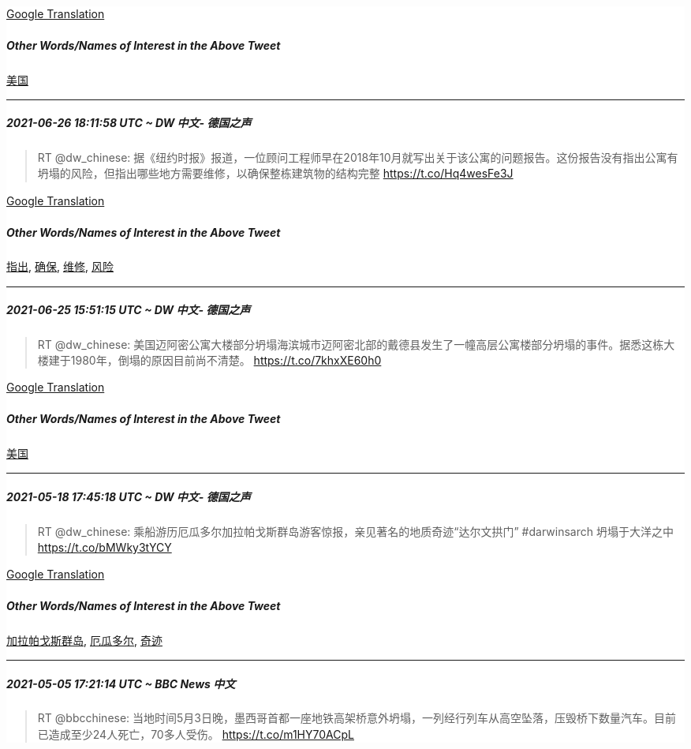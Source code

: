 [Google Translation](https://translate.google.com/?hi=en&tab=TT&sl=zh-CN&tl=en&op=translate&text=RT+%40zaobaosg%3A+%E7%BE%8E%E5%9B%BD%E8%BF%88%E9%98%BF%E5%AF%86%E6%B5%B7%E6%BB%A8%E5%85%AC%E5%AF%93%E5%9D%8D%E5%A1%8C%E4%BA%8B%E6%95%85%E7%9A%84%E6%AD%BB%E4%BA%A1%E4%BA%BA%E6%95%B0%E5%A2%9E%E8%87%B3%E4%BA%94%E4%BA%BA%E3%80%82https%3A%2F%2Ft.co%2F9Zl4MYq98V)
##### Other Words/Names of Interest in the Above Tweet
[美国](美国.md)
___
##### 2021-06-26 18:11:58 UTC ~ DW 中文- 德国之声
> RT @dw_chinese: 据《纽约时报》报道，一位顾问工程师早在2018年10月就写出关于该公寓的问题报告。这份报告没有指出公寓有坍塌的风险，但指出哪些地方需要维修，以确保整栋建筑物的结构完整 https://t.co/Hq4wesFe3J

[Google Translation](https://translate.google.com/?hi=en&tab=TT&sl=zh-CN&tl=en&op=translate&text=RT+%40dw_chinese%3A+%E6%8D%AE%E3%80%8A%E7%BA%BD%E7%BA%A6%E6%97%B6%E6%8A%A5%E3%80%8B%E6%8A%A5%E9%81%93%EF%BC%8C%E4%B8%80%E4%BD%8D%E9%A1%BE%E9%97%AE%E5%B7%A5%E7%A8%8B%E5%B8%88%E6%97%A9%E5%9C%A82018%E5%B9%B410%E6%9C%88%E5%B0%B1%E5%86%99%E5%87%BA%E5%85%B3%E4%BA%8E%E8%AF%A5%E5%85%AC%E5%AF%93%E7%9A%84%E9%97%AE%E9%A2%98%E6%8A%A5%E5%91%8A%E3%80%82%E8%BF%99%E4%BB%BD%E6%8A%A5%E5%91%8A%E6%B2%A1%E6%9C%89%E6%8C%87%E5%87%BA%E5%85%AC%E5%AF%93%E6%9C%89%E5%9D%8D%E5%A1%8C%E7%9A%84%E9%A3%8E%E9%99%A9%EF%BC%8C%E4%BD%86%E6%8C%87%E5%87%BA%E5%93%AA%E4%BA%9B%E5%9C%B0%E6%96%B9%E9%9C%80%E8%A6%81%E7%BB%B4%E4%BF%AE%EF%BC%8C%E4%BB%A5%E7%A1%AE%E4%BF%9D%E6%95%B4%E6%A0%8B%E5%BB%BA%E7%AD%91%E7%89%A9%E7%9A%84%E7%BB%93%E6%9E%84%E5%AE%8C%E6%95%B4+https%3A%2F%2Ft.co%2FHq4wesFe3J)
##### Other Words/Names of Interest in the Above Tweet
[指出](指出.md), [确保](确保.md), [维修](维修.md), [风险](风险.md)
___
##### 2021-06-25 15:51:15 UTC ~ DW 中文- 德国之声
> RT @dw_chinese: 美国迈阿密公寓大楼部分坍塌海滨城市迈阿密北部的戴德县发生了一幢高层公寓楼部分坍塌的事件。据悉这栋大楼建于1980年，倒塌的原因目前尚不清楚。 https://t.co/7khxXE60h0

[Google Translation](https://translate.google.com/?hi=en&tab=TT&sl=zh-CN&tl=en&op=translate&text=RT+%40dw_chinese%3A+%E7%BE%8E%E5%9B%BD%E8%BF%88%E9%98%BF%E5%AF%86%E5%85%AC%E5%AF%93%E5%A4%A7%E6%A5%BC%E9%83%A8%E5%88%86%E5%9D%8D%E5%A1%8C%E6%B5%B7%E6%BB%A8%E5%9F%8E%E5%B8%82%E8%BF%88%E9%98%BF%E5%AF%86%E5%8C%97%E9%83%A8%E7%9A%84%E6%88%B4%E5%BE%B7%E5%8E%BF%E5%8F%91%E7%94%9F%E4%BA%86%E4%B8%80%E5%B9%A2%E9%AB%98%E5%B1%82%E5%85%AC%E5%AF%93%E6%A5%BC%E9%83%A8%E5%88%86%E5%9D%8D%E5%A1%8C%E7%9A%84%E4%BA%8B%E4%BB%B6%E3%80%82%E6%8D%AE%E6%82%89%E8%BF%99%E6%A0%8B%E5%A4%A7%E6%A5%BC%E5%BB%BA%E4%BA%8E1980%E5%B9%B4%EF%BC%8C%E5%80%92%E5%A1%8C%E7%9A%84%E5%8E%9F%E5%9B%A0%E7%9B%AE%E5%89%8D%E5%B0%9A%E4%B8%8D%E6%B8%85%E6%A5%9A%E3%80%82+https%3A%2F%2Ft.co%2F7khxXE60h0)
##### Other Words/Names of Interest in the Above Tweet
[美国](美国.md)
___
##### 2021-05-18 17:45:18 UTC ~ DW 中文- 德国之声
> RT @dw_chinese: 乘船游历厄瓜多尔加拉帕戈斯群岛游客惊报，亲见著名的地质奇迹“达尔文拱门” #darwinsarch 坍塌于大洋之中 https://t.co/bMWky3tYCY

[Google Translation](https://translate.google.com/?hi=en&tab=TT&sl=zh-CN&tl=en&op=translate&text=RT+%40dw_chinese%3A+%E4%B9%98%E8%88%B9%E6%B8%B8%E5%8E%86%E5%8E%84%E7%93%9C%E5%A4%9A%E5%B0%94%E5%8A%A0%E6%8B%89%E5%B8%95%E6%88%88%E6%96%AF%E7%BE%A4%E5%B2%9B%E6%B8%B8%E5%AE%A2%E6%83%8A%E6%8A%A5%EF%BC%8C%E4%BA%B2%E8%A7%81%E8%91%97%E5%90%8D%E7%9A%84%E5%9C%B0%E8%B4%A8%E5%A5%87%E8%BF%B9%E2%80%9C%E8%BE%BE%E5%B0%94%E6%96%87%E6%8B%B1%E9%97%A8%E2%80%9D+%23darwinsarch+%E5%9D%8D%E5%A1%8C%E4%BA%8E%E5%A4%A7%E6%B4%8B%E4%B9%8B%E4%B8%AD+https%3A%2F%2Ft.co%2FbMWky3tYCY)
##### Other Words/Names of Interest in the Above Tweet
[加拉帕戈斯群岛](加拉帕戈斯群岛.md), [厄瓜多尔](厄瓜多尔.md), [奇迹](奇迹.md)
___
##### 2021-05-05 17:21:14 UTC ~ BBC News 中文
> RT @bbcchinese: 当地时间5月3日晚，墨西哥首都一座地铁高架桥意外坍塌，一列经行列车从高空坠落，压毁桥下数量汽车。目前已造成至少24人死亡，70多人受伤。 https://t.co/m1HY70ACpL
